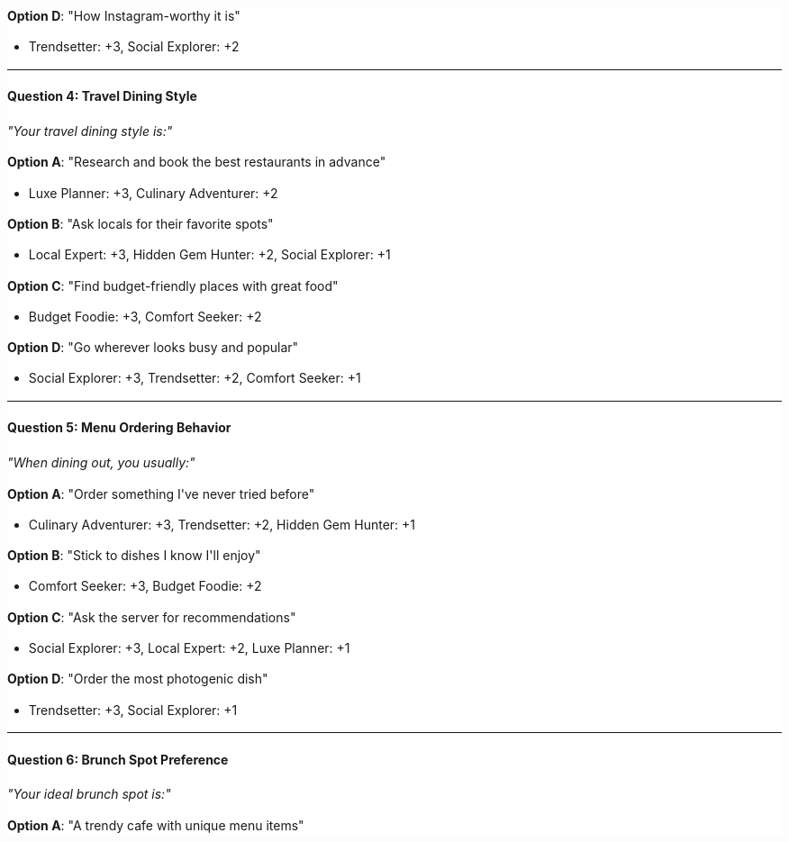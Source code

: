 
**Option D**: "How Instagram-worthy it is"

- Trendsetter: +3, Social Explorer: +2


---

#### **Question 4: Travel Dining Style**

*"Your travel dining style is:"*

**Option A**: "Research and book the best restaurants in advance"

- Luxe Planner: +3, Culinary Adventurer: +2


**Option B**: "Ask locals for their favorite spots"

- Local Expert: +3, Hidden Gem Hunter: +2, Social Explorer: +1


**Option C**: "Find budget-friendly places with great food"

- Budget Foodie: +3, Comfort Seeker: +2


**Option D**: "Go wherever looks busy and popular"

- Social Explorer: +3, Trendsetter: +2, Comfort Seeker: +1


---

#### **Question 5: Menu Ordering Behavior**

*"When dining out, you usually:"*

**Option A**: "Order something I've never tried before"

- Culinary Adventurer: +3, Trendsetter: +2, Hidden Gem Hunter: +1


**Option B**: "Stick to dishes I know I'll enjoy"

- Comfort Seeker: +3, Budget Foodie: +2


**Option C**: "Ask the server for recommendations"

- Social Explorer: +3, Local Expert: +2, Luxe Planner: +1


**Option D**: "Order the most photogenic dish"

- Trendsetter: +3, Social Explorer: +1


---

#### **Question 6: Brunch Spot Preference**

*"Your ideal brunch spot is:"*

**Option A**: "A trendy cafe with unique menu items"

